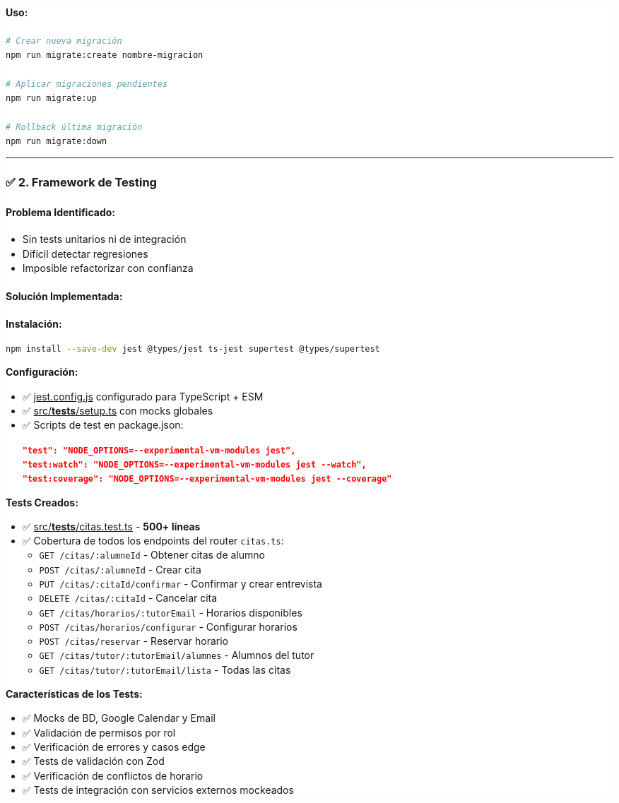 #### **Uso:**
```bash
# Crear nueva migración
npm run migrate:create nombre-migracion

# Aplicar migraciones pendientes
npm run migrate:up

# Rollback última migración
npm run migrate:down
```

---

### ✅ 2. Framework de Testing

#### **Problema Identificado:**
- Sin tests unitarios ni de integración
- Difícil detectar regresiones
- Imposible refactorizar con confianza

#### **Solución Implementada:**

**Instalación:**
```bash
npm install --save-dev jest @types/jest ts-jest supertest @types/supertest
```

**Configuración:**
- ✅ [jest.config.js](service/jest.config.js) configurado para TypeScript + ESM
- ✅ [src/__tests__/setup.ts](service/src/__tests__/setup.ts) con mocks globales
- ✅ Scripts de test en package.json:
  ```json
  "test": "NODE_OPTIONS=--experimental-vm-modules jest",
  "test:watch": "NODE_OPTIONS=--experimental-vm-modules jest --watch",
  "test:coverage": "NODE_OPTIONS=--experimental-vm-modules jest --coverage"
  ```

**Tests Creados:**
- ✅ [src/__tests__/citas.test.ts](service/src/__tests__/citas.test.ts) - **500+ líneas**
- ✅ Cobertura de todos los endpoints del router `citas.ts`:
  - `GET /citas/:alumneId` - Obtener citas de alumno
  - `POST /citas/:alumneId` - Crear cita
  - `PUT /citas/:citaId/confirmar` - Confirmar y crear entrevista
  - `DELETE /citas/:citaId` - Cancelar cita
  - `GET /citas/horarios/:tutorEmail` - Horarios disponibles
  - `POST /citas/horarios/configurar` - Configurar horarios
  - `POST /citas/reservar` - Reservar horario
  - `GET /citas/tutor/:tutorEmail/alumnes` - Alumnos del tutor
  - `GET /citas/tutor/:tutorEmail/lista` - Todas las citas

**Características de los Tests:**
- ✅ Mocks de BD, Google Calendar y Email
- ✅ Validación de permisos por rol
- ✅ Verificación de errores y casos edge
- ✅ Tests de validación con Zod
- ✅ Verificación de conflictos de horario
- ✅ Tests de integración con servicios externos mockeados
